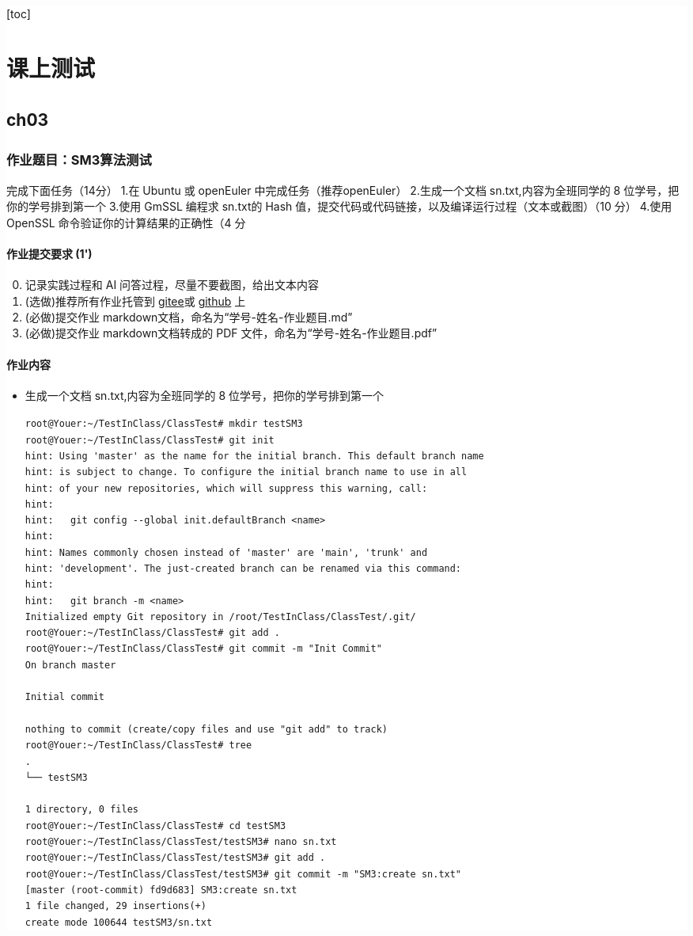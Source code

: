 [toc]

# 课上测试

## ch03

### 作业题目：SM3算法测试

完成下面任务（14分）
1.在 Ubuntu 或 openEuler 中完成任务（推荐openEuler）
2.生成一个文档 sn.txt,内容为全班同学的 8 位学号，把你的学号排到第一个
3.使用 GmSSL 编程求 sn.txt的 Hash 值，提交代码或代码链接，以及编译运行过程（文本或截图）（10 分）
4.使用 OpenSSL 命令验证你的计算结果的正确性（4 分

#### 作业提交要求 (1')

0. 记录实践过程和 AI 问答过程，尽量不要截图，给出文本内容
1. (选做)推荐所有作业托管到 [gitee](https://gitee.com/)或 [github](https://github.com/) 上
2. (必做)提交作业 markdown文档，命名为“学号-姓名-作业题目.md”
3. (必做)提交作业 markdown文档转成的 PDF 文件，命名为“学号-姓名-作业题目.pdf”

#### 作业内容

- 生成一个文档 sn.txt,内容为全班同学的 8 位学号，把你的学号排到第一个
    ```
    root@Youer:~/TestInClass/ClassTest# mkdir testSM3
    root@Youer:~/TestInClass/ClassTest# git init
    hint: Using 'master' as the name for the initial branch. This default branch name
    hint: is subject to change. To configure the initial branch name to use in all
    hint: of your new repositories, which will suppress this warning, call:
    hint:
    hint:   git config --global init.defaultBranch <name>
    hint:
    hint: Names commonly chosen instead of 'master' are 'main', 'trunk' and
    hint: 'development'. The just-created branch can be renamed via this command:
    hint:
    hint:   git branch -m <name>
    Initialized empty Git repository in /root/TestInClass/ClassTest/.git/
    root@Youer:~/TestInClass/ClassTest# git add .
    root@Youer:~/TestInClass/ClassTest# git commit -m "Init Commit"
    On branch master

    Initial commit

    nothing to commit (create/copy files and use "git add" to track)
    root@Youer:~/TestInClass/ClassTest# tree
    .
    └── testSM3

    1 directory, 0 files
    root@Youer:~/TestInClass/ClassTest# cd testSM3
    root@Youer:~/TestInClass/ClassTest/testSM3# nano sn.txt
    root@Youer:~/TestInClass/ClassTest/testSM3# git add .
    root@Youer:~/TestInClass/ClassTest/testSM3# git commit -m "SM3:create sn.txt"
    [master (root-commit) fd9d683] SM3:create sn.txt
    1 file changed, 29 insertions(+)
    create mode 100644 testSM3/sn.txt
    ```
